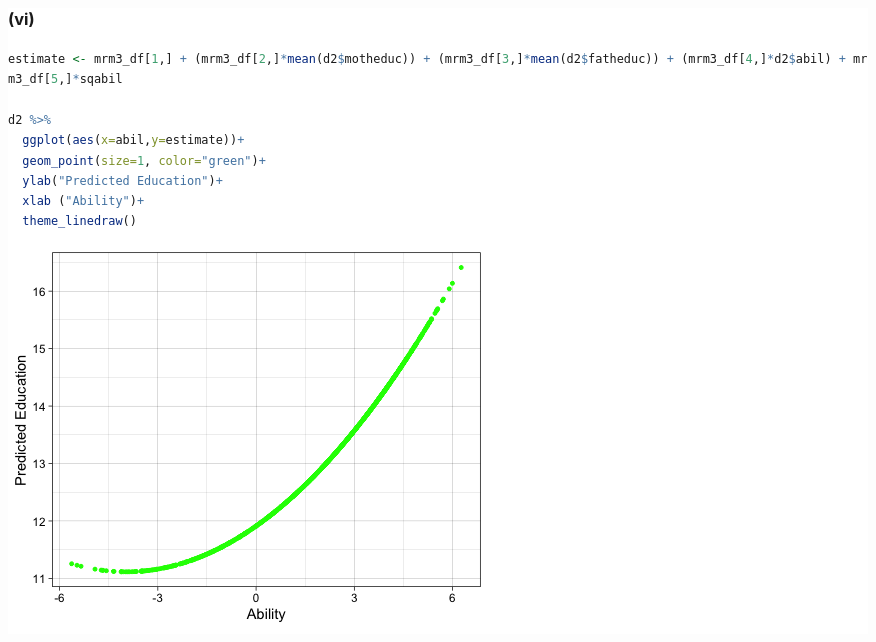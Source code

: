 ### (vi)

```r
estimate <- mrm3_df[1,] + (mrm3_df[2,]*mean(d2$motheduc)) + (mrm3_df[3,]*mean(d2$fatheduc)) + (mrm3_df[4,]*d2$abil) + mrm3_df[5,]*sqabil
  
d2 %>% 
  ggplot(aes(x=abil,y=estimate))+
  geom_point(size=1, color="green")+
  ylab("Predicted Education")+
  xlab ("Ability")+
  theme_linedraw()
```

![](HW6_G1_Halvorsen_files/figure-docx/unnamed-chunk-14-1.png)


